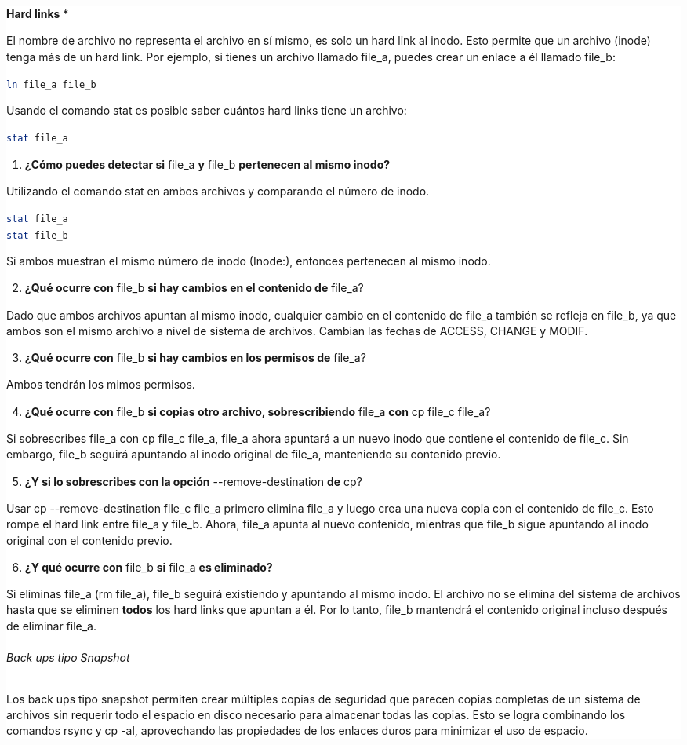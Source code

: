 **Hard links** *

El nombre de archivo no representa el archivo en sí mismo, es solo un hard link al inodo. Esto permite que un archivo (inode) tenga más de un hard link. Por ejemplo, si tienes un archivo llamado file_a, puedes crear un enlace a él llamado file_b:

```bash
ln file_a file_b
```

Usando el comando stat es posible saber cuántos hard links  tiene un archivo:

```bash
stat file_a
```
  

1. **¿Cómo puedes detectar si** file_a **y** file_b **pertenecen al mismo inodo?**

Utilizando el comando stat en ambos archivos y comparando el número de inodo.

```bash
stat file_a
stat file_b
```

Si ambos muestran el mismo número de inodo (Inode:), entonces pertenecen al mismo inodo.

  
2. **¿Qué ocurre con** file_b **si hay cambios en el contenido de** file_a?

Dado que ambos archivos apuntan al mismo inodo, cualquier cambio en el contenido de file_a también se refleja en file_b, ya que ambos son el mismo archivo a nivel de sistema de archivos. Cambian las fechas de ACCESS, CHANGE y MODIF.

3. **¿Qué ocurre con** file_b **si hay cambios en los permisos de** file_a?

Ambos tendrán los mimos permisos.

4. **¿Qué ocurre con** file_b **si copias otro archivo, sobrescribiendo** file_a **con** cp file_c file_a?

Si sobrescribes file_a con cp file_c file_a, file_a ahora apuntará a un nuevo inodo que contiene el contenido de file_c. Sin embargo, file_b seguirá apuntando al inodo original de file_a, manteniendo su contenido previo.

5. **¿Y si lo sobrescribes con la opción** --remove-destination **de** cp?

Usar cp --remove-destination file_c file_a primero elimina file_a y luego crea una nueva copia con el contenido de file_c. Esto rompe el hard link  entre file_a y file_b. Ahora, file_a apunta al nuevo contenido, mientras que file_b sigue apuntando al inodo original con el contenido previo.

6. **¿Y qué ocurre con** file_b **si** file_a **es eliminado?**

Si eliminas file_a (rm file_a), file_b seguirá existiendo y apuntando al mismo inodo. El archivo no se elimina del sistema de archivos hasta que se eliminen **todos** los hard links  que apuntan a él. Por lo tanto, file_b mantendrá el contenido original incluso después de eliminar file_a.

###### Back ups tipo Snapshot

Los back ups  tipo snapshot permiten crear múltiples copias de seguridad que parecen copias completas de un sistema de archivos sin requerir todo el espacio en disco necesario para almacenar todas las copias. Esto se logra combinando los comandos rsync y cp -al, aprovechando las propiedades de los enlaces duros para minimizar el uso de espacio.
